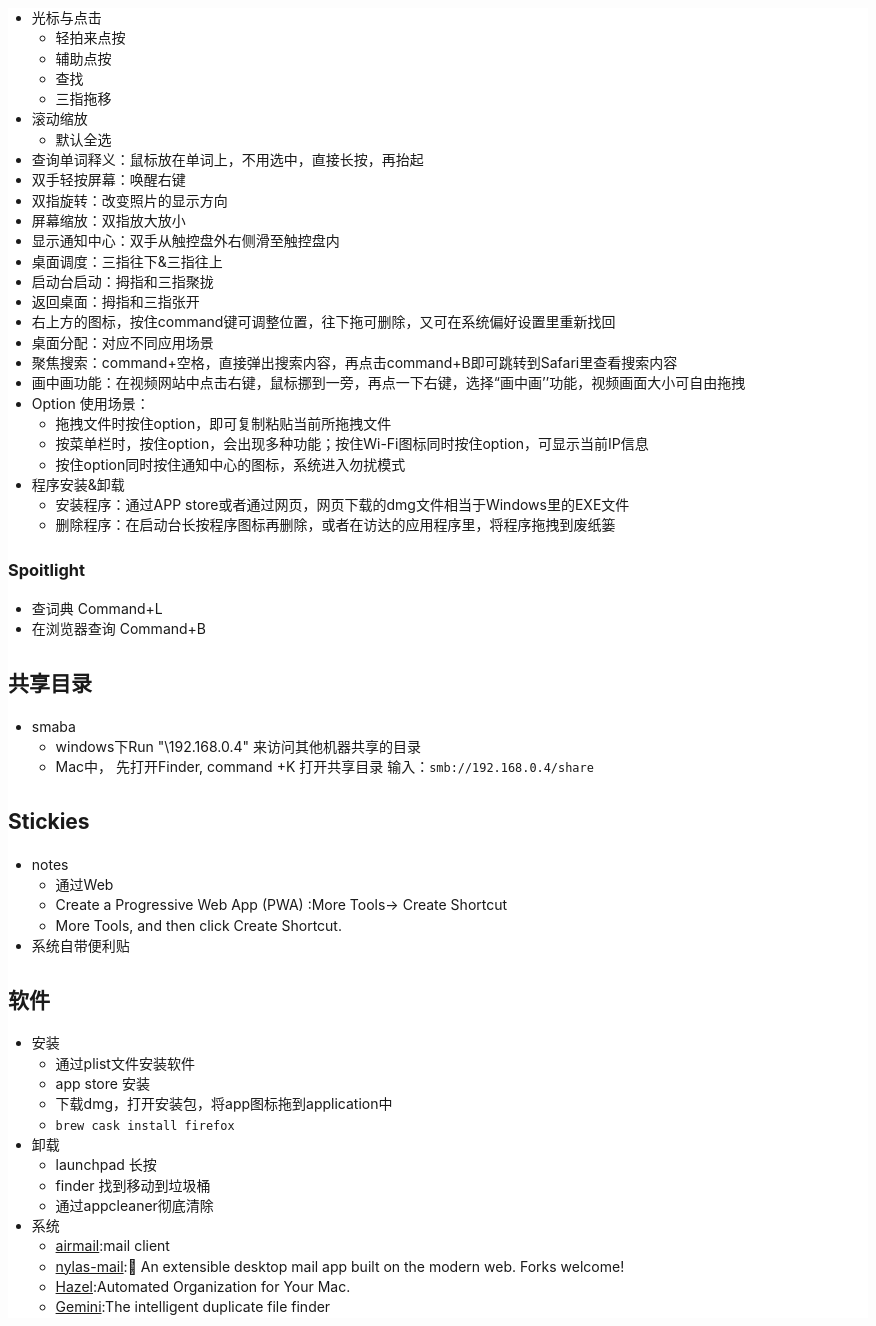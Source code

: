 * 光标与点击
  - 轻拍来点按
  - 辅助点按
  - 查找
  - 三指拖移
* 滚动缩放
  - 默认全选
* 查询单词释义：鼠标放在单词上，不用选中，直接长按，再抬起
* 双手轻按屏幕：唤醒右键
* 双指旋转：改变照片的显示方向
* 屏幕缩放：双指放大放小
* 显示通知中心：双手从触控盘外右侧滑至触控盘内
* 桌面调度：三指往下&三指往上
* 启动台启动：拇指和三指聚拢
* 返回桌面：拇指和三指张开
* 右上方的图标，按住command键可调整位置，往下拖可删除，又可在系统偏好设置里重新找回
* 桌面分配：对应不同应用场景
* 聚焦搜索：command+空格，直接弹出搜索内容，再点击command+B即可跳转到Safari里查看搜索内容
* 画中画功能：在视频网站中点击右键，鼠标挪到一旁，再点一下右键，选择“画中画’’功能，视频画面大小可自由拖拽
* Option 使用场景：
  - 拖拽文件时按住option，即可复制粘贴当前所拖拽文件
  - 按菜单栏时，按住option，会出现多种功能；按住Wi-Fi图标同时按住option，可显示当前IP信息
  - 按住option同时按住通知中心的图标，系统进入勿扰模式
* 程序安装&卸载
  - 安装程序：通过APP store或者通过网页，网页下载的dmg文件相当于Windows里的EXE文件
  - 删除程序：在启动台长按程序图标再删除，或者在访达的应用程序里，将程序拖拽到废纸篓

### Spoitlight

* 查词典 Command+L
* 在浏览器查询 Command+B

## 共享目录

* smaba
  - windows下Run "\\192.168.0.4" 来访问其他机器共享的目录
  - Mac中， 先打开Finder, command +K  打开共享目录 输入：`smb://192.168.0.4/share`

## Stickies

* notes
  - 通过Web
  - Create a Progressive Web App (PWA) :More Tools-> Create Shortcut
  - More Tools, and then click Create Shortcut.
* 系统自带便利贴

## 软件

* 安装
  - 通过plist文件安装软件
  - app store 安装
  - 下载dmg，打开安装包，将app图标拖到application中
  - `brew cask install firefox`
* 卸载
  - launchpad 长按
  - finder 找到移动到垃圾桶
  - 通过appcleaner彻底清除
* 系统
  - [airmail](http://airmailapp.com/):mail client
  - [nylas-mail](https://github.com/nylas/nylas-mail):💌 An extensible desktop mail app built on the modern web. Forks welcome!
  - [Hazel](https://www.noodlesoft.com/):Automated Organization for Your Mac.
  - [Gemini](https://macpaw.com/gemini):The intelligent duplicate file finder